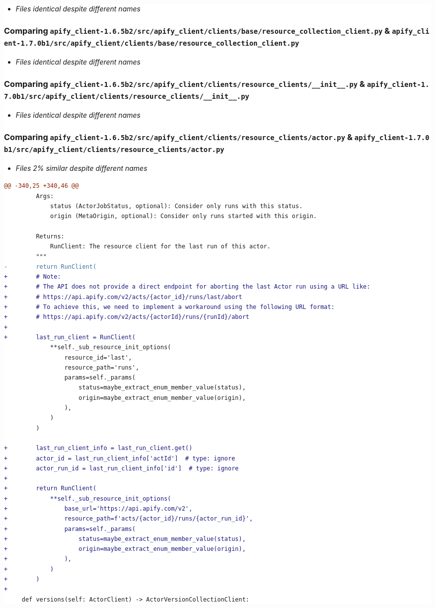  * *Files identical despite different names*

### Comparing `apify_client-1.6.5b2/src/apify_client/clients/base/resource_collection_client.py` & `apify_client-1.7.0b1/src/apify_client/clients/base/resource_collection_client.py`

 * *Files identical despite different names*

### Comparing `apify_client-1.6.5b2/src/apify_client/clients/resource_clients/__init__.py` & `apify_client-1.7.0b1/src/apify_client/clients/resource_clients/__init__.py`

 * *Files identical despite different names*

### Comparing `apify_client-1.6.5b2/src/apify_client/clients/resource_clients/actor.py` & `apify_client-1.7.0b1/src/apify_client/clients/resource_clients/actor.py`

 * *Files 2% similar despite different names*

```diff
@@ -340,25 +340,46 @@
         Args:
             status (ActorJobStatus, optional): Consider only runs with this status.
             origin (MetaOrigin, optional): Consider only runs started with this origin.
 
         Returns:
             RunClient: The resource client for the last run of this actor.
         """
-        return RunClient(
+        # Note:
+        # The API does not provide a direct endpoint for aborting the last Actor run using a URL like:
+        # https://api.apify.com/v2/acts/{actor_id}/runs/last/abort
+        # To achieve this, we need to implement a workaround using the following URL format:
+        # https://api.apify.com/v2/acts/{actorId}/runs/{runId}/abort
+
+        last_run_client = RunClient(
             **self._sub_resource_init_options(
                 resource_id='last',
                 resource_path='runs',
                 params=self._params(
                     status=maybe_extract_enum_member_value(status),
                     origin=maybe_extract_enum_member_value(origin),
                 ),
             )
         )
 
+        last_run_client_info = last_run_client.get()
+        actor_id = last_run_client_info['actId']  # type: ignore
+        actor_run_id = last_run_client_info['id']  # type: ignore
+
+        return RunClient(
+            **self._sub_resource_init_options(
+                base_url='https://api.apify.com/v2',
+                resource_path=f'acts/{actor_id}/runs/{actor_run_id}',
+                params=self._params(
+                    status=maybe_extract_enum_member_value(status),
+                    origin=maybe_extract_enum_member_value(origin),
+                ),
+            )
+        )
+
     def versions(self: ActorClient) -> ActorVersionCollectionClient:
```